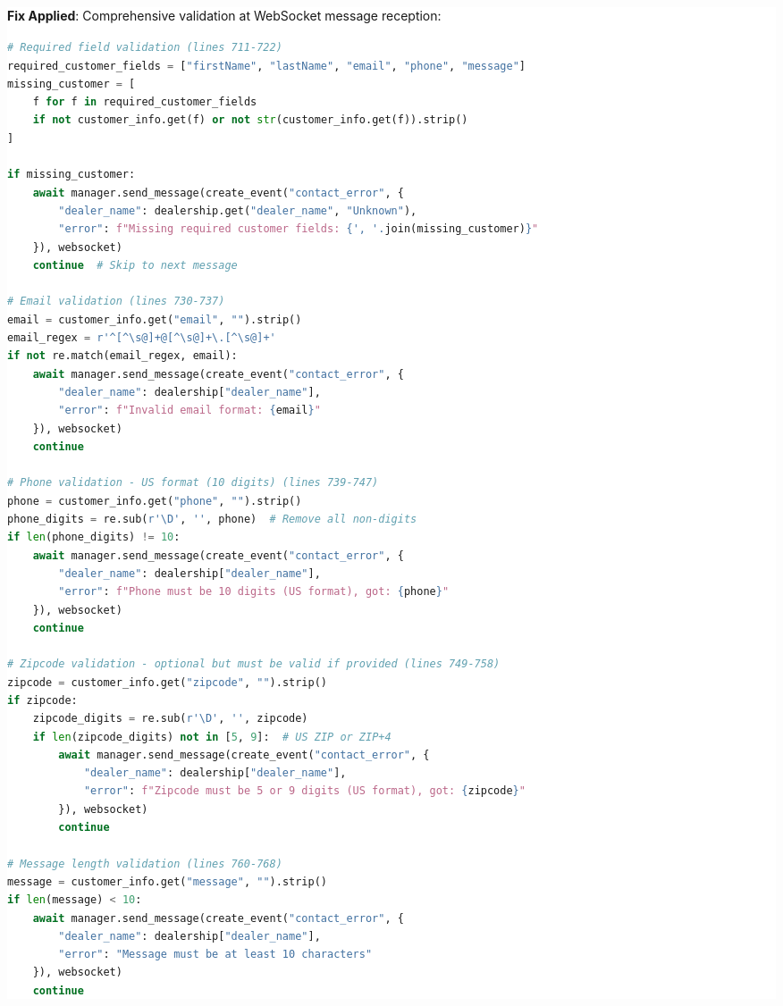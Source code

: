 **Fix Applied**:
Comprehensive validation at WebSocket message reception:

```python
# Required field validation (lines 711-722)
required_customer_fields = ["firstName", "lastName", "email", "phone", "message"]
missing_customer = [
    f for f in required_customer_fields
    if not customer_info.get(f) or not str(customer_info.get(f)).strip()
]

if missing_customer:
    await manager.send_message(create_event("contact_error", {
        "dealer_name": dealership.get("dealer_name", "Unknown"),
        "error": f"Missing required customer fields: {', '.join(missing_customer)}"
    }), websocket)
    continue  # Skip to next message

# Email validation (lines 730-737)
email = customer_info.get("email", "").strip()
email_regex = r'^[^\s@]+@[^\s@]+\.[^\s@]+'
if not re.match(email_regex, email):
    await manager.send_message(create_event("contact_error", {
        "dealer_name": dealership["dealer_name"],
        "error": f"Invalid email format: {email}"
    }), websocket)
    continue

# Phone validation - US format (10 digits) (lines 739-747)
phone = customer_info.get("phone", "").strip()
phone_digits = re.sub(r'\D', '', phone)  # Remove all non-digits
if len(phone_digits) != 10:
    await manager.send_message(create_event("contact_error", {
        "dealer_name": dealership["dealer_name"],
        "error": f"Phone must be 10 digits (US format), got: {phone}"
    }), websocket)
    continue

# Zipcode validation - optional but must be valid if provided (lines 749-758)
zipcode = customer_info.get("zipcode", "").strip()
if zipcode:
    zipcode_digits = re.sub(r'\D', '', zipcode)
    if len(zipcode_digits) not in [5, 9]:  # US ZIP or ZIP+4
        await manager.send_message(create_event("contact_error", {
            "dealer_name": dealership["dealer_name"],
            "error": f"Zipcode must be 5 or 9 digits (US format), got: {zipcode}"
        }), websocket)
        continue

# Message length validation (lines 760-768)
message = customer_info.get("message", "").strip()
if len(message) < 10:
    await manager.send_message(create_event("contact_error", {
        "dealer_name": dealership["dealer_name"],
        "error": "Message must be at least 10 characters"
    }), websocket)
    continue
```
